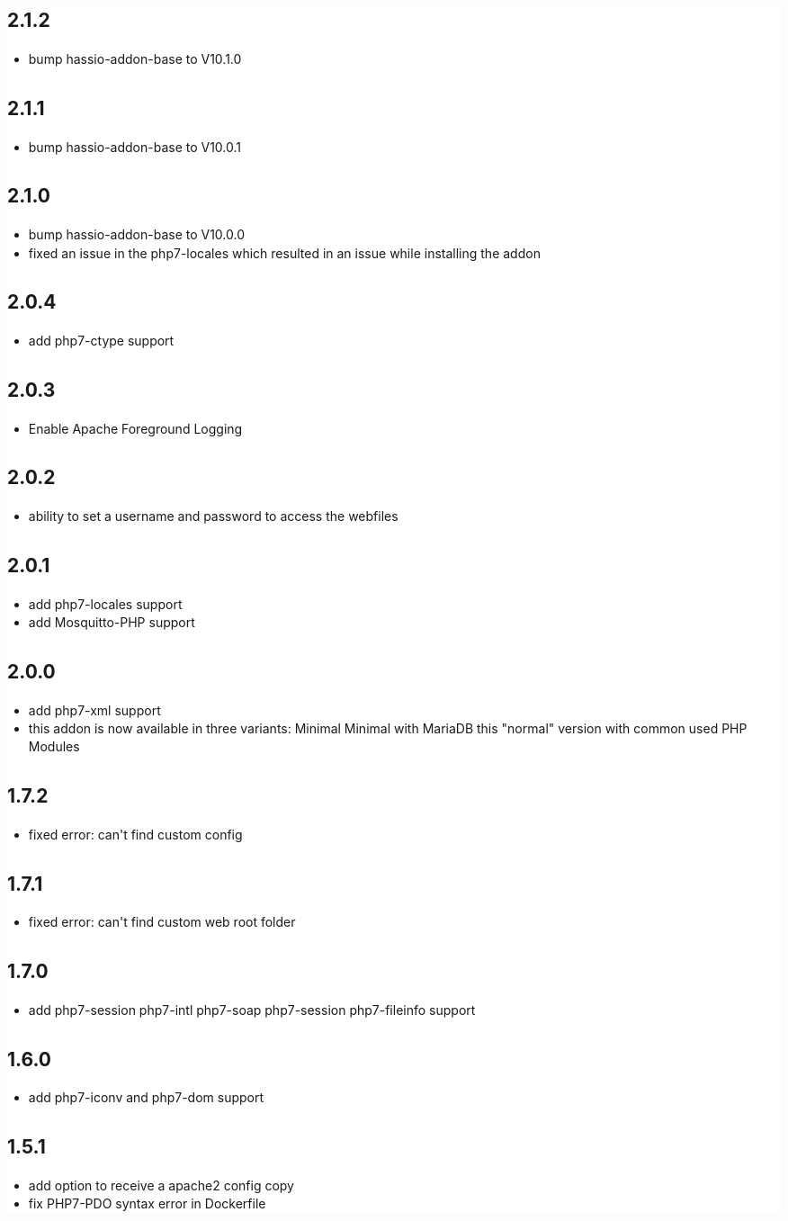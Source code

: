 ## 2.1.2
- bump hassio-addon-base to V10.1.0

## 2.1.1
- bump hassio-addon-base to V10.0.1

## 2.1.0
- bump hassio-addon-base to V10.0.0
- fixed an issue in the php7-locales which resulted in an issue while installing the addon

## 2.0.4
- add php7-ctype support

## 2.0.3
- Enable Apache Foreground Logging

## 2.0.2
- ability to set a username and password to access the webfiles

## 2.0.1
- add php7-locales support
- add Mosquitto-PHP support

## 2.0.0
- add php7-xml support
- this addon is now available in three variants:
Minimal
Minimal with MariaDB
this "normal" version with common used PHP Modules

## 1.7.2
- fixed error: can't find custom config

## 1.7.1
- fixed error: can't find custom web root folder

## 1.7.0
- add php7-session php7-intl php7-soap php7-session php7-fileinfo support

## 1.6.0
- add php7-iconv and php7-dom support

## 1.5.1
- add option to receive a apache2 config copy
- fix PHP7-PDO syntax error in Dockerfile

